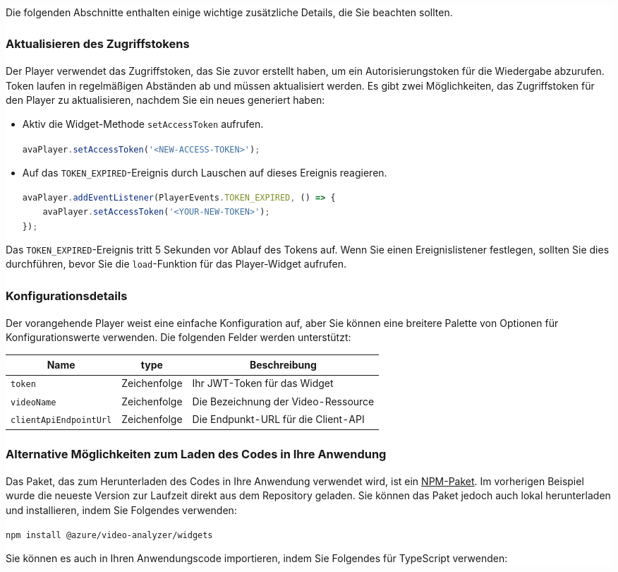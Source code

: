 Die folgenden Abschnitte enthalten einige wichtige zusätzliche Details, die Sie beachten sollten.
### <a name="refresh-the-access-token"></a>Aktualisieren des Zugriffstokens

Der Player verwendet das Zugriffstoken, das Sie zuvor erstellt haben, um ein Autorisierungstoken für die Wiedergabe abzurufen. Token laufen in regelmäßigen Abständen ab und müssen aktualisiert werden. Es gibt zwei Möglichkeiten, das Zugriffstoken für den Player zu aktualisieren, nachdem Sie ein neues generiert haben:

* Aktiv die Widget-Methode `setAccessToken` aufrufen.
    ```typescript
    avaPlayer.setAccessToken('<NEW-ACCESS-TOKEN>');
    ```
* Auf das `TOKEN_EXPIRED`-Ereignis durch Lauschen auf dieses Ereignis reagieren.
    ```typescript
    avaPlayer.addEventListener(PlayerEvents.TOKEN_EXPIRED, () => {
        avaPlayer.setAccessToken('<YOUR-NEW-TOKEN>');
    });
    ```

Das `TOKEN_EXPIRED`-Ereignis tritt 5 Sekunden vor Ablauf des Tokens auf. Wenn Sie einen Ereignislistener festlegen, sollten Sie dies durchführen, bevor Sie die `load`-Funktion für das Player-Widget aufrufen.

### <a name="configuration-details"></a>Konfigurationsdetails

Der vorangehende Player weist eine einfache Konfiguration auf, aber Sie können eine breitere Palette von Optionen für Konfigurationswerte verwenden. Die folgenden Felder werden unterstützt:

| Name   | type             | Beschreibung                         |
| ------ | ---------------- | ----------------------------------- |
| `token`  | Zeichenfolge | Ihr JWT-Token für das Widget |
| `videoName` | Zeichenfolge | Die Bezeichnung der Video-Ressource  |
| `clientApiEndpointUrl` | Zeichenfolge | Die Endpunkt-URL für die Client-API |

### <a name="alternate-ways-to-load-the-code-into-your-application"></a>Alternative Möglichkeiten zum Laden des Codes in Ihre Anwendung

Das Paket, das zum Herunterladen des Codes in Ihre Anwendung verwendet wird, ist ein [NPM-Paket](https://www.npmjs.com/package/@azure/video-analyzer-widgets). Im vorherigen Beispiel wurde die neueste Version zur Laufzeit direkt aus dem Repository geladen. Sie können das Paket jedoch auch lokal herunterladen und installieren, indem Sie Folgendes verwenden:

```bash
npm install @azure/video-analyzer/widgets
```

Sie können es auch in Ihren Anwendungscode importieren, indem Sie Folgendes für TypeScript verwenden:
